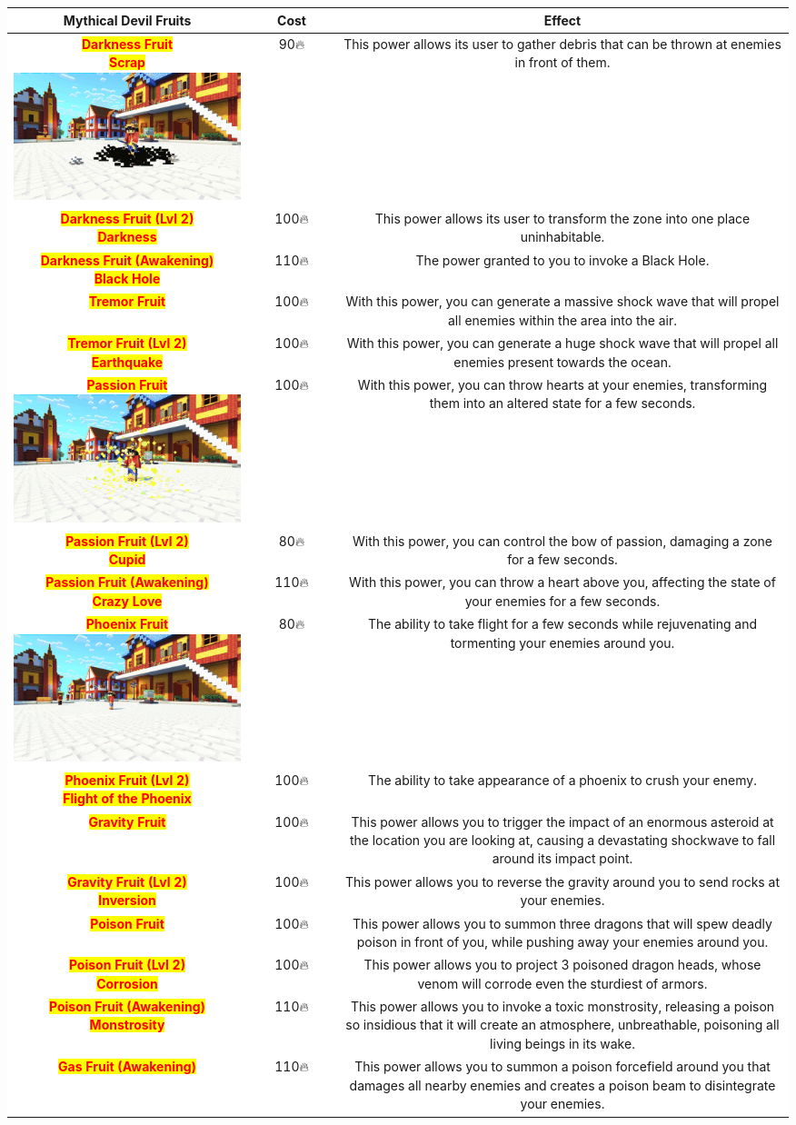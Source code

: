 <table><thead><tr><th width="250" align="center">Mythical Devil Fruits</th><th width="84" align="center">Cost</th><th align="center">Effect</th></tr></thead><tbody><tr><td align="center"><mark style="color:red;"><strong>Darkness Fruit</strong></mark><br><mark style="color:red;"><strong>Scrap</strong></mark><br><img src="../../.gitbook/assets/1 - Tenebres.gif" alt=""></td><td align="center">90🔥</td><td align="center">This power allows its user to gather debris that can be thrown at enemies in front of them.</td></tr><tr><td align="center"><mark style="color:red;"><strong>Darkness Fruit (Lvl 2)</strong></mark><br><mark style="color:red;"><strong>Darkness</strong></mark></td><td align="center">100🔥</td><td align="center">This power allows its user to transform the zone into one place uninhabitable.</td></tr><tr><td align="center"><mark style="color:red;"><strong>Darkness Fruit (Awakening)</strong></mark><br><mark style="color:red;"><strong>Black Hole</strong></mark></td><td align="center">110🔥</td><td align="center">The power granted to you to invoke a Black Hole.</td></tr><tr><td align="center"><mark style="color:red;"><strong>Tremor Fruit</strong></mark><br><img src="../../.gitbook/assets/2 - Tremblement.gif" alt=""></td><td align="center">100🔥</td><td align="center">With this power, you can generate a massive shock wave that will propel all enemies within the area into the air.</td></tr><tr><td align="center"><mark style="color:red;"><strong>Tremor Fruit (Lvl 2)</strong></mark><br><mark style="color:red;"><strong>Earthquake</strong></mark></td><td align="center">100🔥</td><td align="center">With this power, you can generate a huge shock wave that will propel all enemies present towards the ocean.</td></tr><tr><td align="center"><mark style="color:red;"><strong>Passion Fruit</strong></mark><br><img src="../../.gitbook/assets/3 - Passion.gif" alt=""></td><td align="center">100🔥</td><td align="center">With this power, you can throw hearts at your enemies, transforming them into an altered state for a few seconds.</td></tr><tr><td align="center"><mark style="color:red;"><strong>Passion Fruit (Lvl 2)</strong></mark><br><mark style="color:red;"><strong>Cupid</strong></mark></td><td align="center">80🔥</td><td align="center">With this power, you can control the bow of passion, damaging a zone for a few seconds.</td></tr><tr><td align="center"><mark style="color:red;"><strong>Passion Fruit (Awakening)</strong></mark><br><mark style="color:red;"><strong>Crazy Love</strong></mark></td><td align="center">110🔥</td><td align="center">With this power, you can throw a heart above you, affecting the state of your enemies for a few seconds.</td></tr><tr><td align="center"><mark style="color:red;"><strong>Phoenix Fruit</strong></mark><br><img src="../../.gitbook/assets/4 - Phoenix.gif" alt=""></td><td align="center">80🔥</td><td align="center">The ability to take flight for a few seconds while rejuvenating and tormenting your enemies around you.</td></tr><tr><td align="center"><mark style="color:red;"><strong>Phoenix Fruit (Lvl 2)</strong></mark><br><mark style="color:red;"><strong>Flight of the Phoenix</strong></mark></td><td align="center">100🔥</td><td align="center">The ability to take appearance of a phoenix to crush your enemy.</td></tr><tr><td align="center"><mark style="color:red;"><strong>Gravity Fruit</strong></mark><br><img src="../../.gitbook/assets/5 - Gravité.gif" alt=""></td><td align="center">100🔥</td><td align="center">This power allows you to trigger the impact of an enormous asteroid at the location you are looking at, causing a devastating shockwave to fall around its impact point.</td></tr><tr><td align="center"><mark style="color:red;"><strong>Gravity Fruit (Lvl 2)</strong></mark><br><mark style="color:red;"><strong>Inversion</strong></mark></td><td align="center">100🔥</td><td align="center">This power allows you to reverse the gravity around you to send rocks at your enemies.</td></tr><tr><td align="center"><mark style="color:red;"><strong>Poison Fruit</strong></mark><br><img src="../../.gitbook/assets/6 - Poison.gif" alt=""></td><td align="center">100🔥</td><td align="center">This power allows you to summon three dragons that will spew deadly poison in front of you, while pushing away your enemies around you.</td></tr><tr><td align="center"><mark style="color:red;"><strong>Poison Fruit (Lvl 2)</strong></mark><br><mark style="color:red;"><strong>Corrosion</strong></mark></td><td align="center">100🔥</td><td align="center">This power allows you to project 3 poisoned dragon heads, whose venom will corrode even the sturdiest of armors.</td></tr><tr><td align="center"><mark style="color:red;"><strong>Poison Fruit (Awakening)</strong></mark><br><mark style="color:red;"><strong>Monstrosity</strong></mark></td><td align="center">110🔥</td><td align="center">This power allows you to invoke a toxic monstrosity, releasing a poison so insidious that it will create an atmosphere, unbreathable, poisoning all living beings in its wake.</td></tr><tr><td align="center"><mark style="color:red;"><strong>Gas Fruit (Awakening)</strong></mark><br><img src="../../.gitbook/assets/1 - Gaz.gif" alt=""></td><td align="center">110🔥</td><td align="center">This power allows you to summon a poison forcefield around you that damages all nearby enemies and creates a poison beam to disintegrate your enemies.</td></tr></tbody></table>
